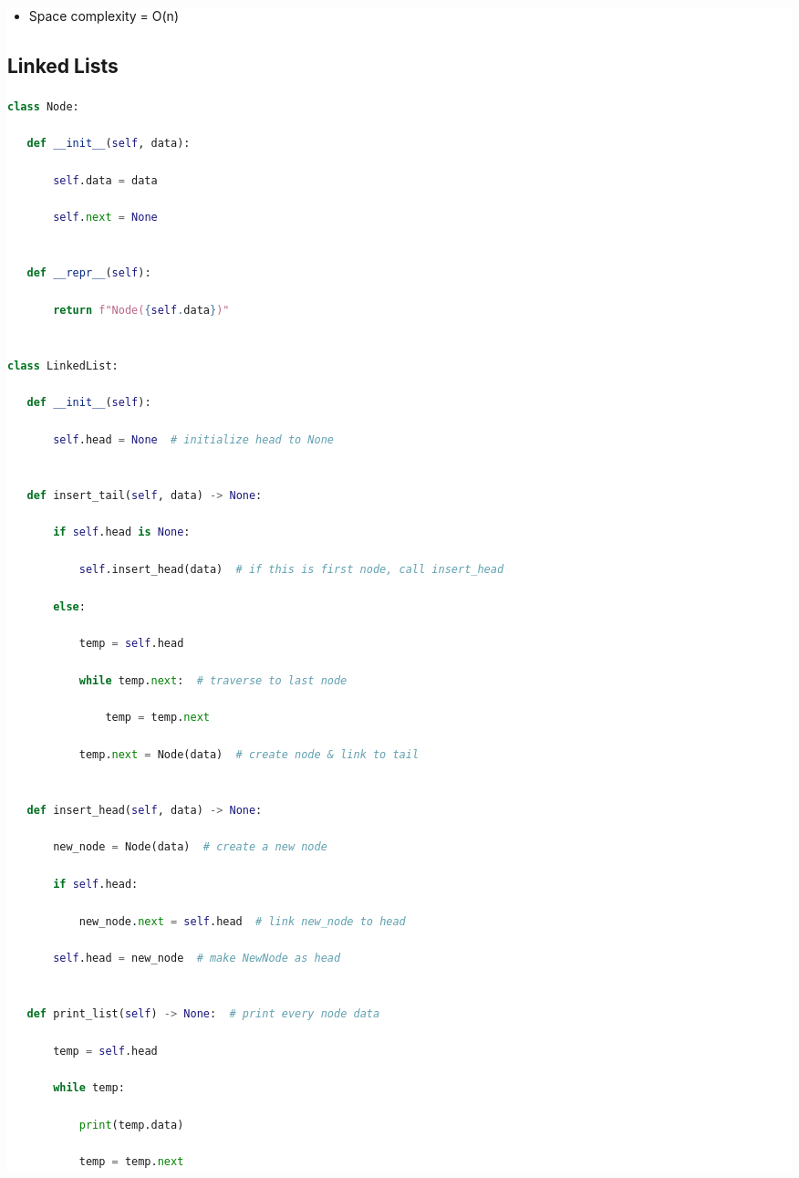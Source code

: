 - Space complexity = O(n)

## Linked Lists

```python
class Node:

   def __init__(self, data):

       self.data = data

       self.next = None


   def __repr__(self):

       return f"Node({self.data})"


class LinkedList:

   def __init__(self):

       self.head = None  # initialize head to None


   def insert_tail(self, data) -> None:

       if self.head is None:

           self.insert_head(data)  # if this is first node, call insert_head

       else:

           temp = self.head

           while temp.next:  # traverse to last node

               temp = temp.next

           temp.next = Node(data)  # create node & link to tail


   def insert_head(self, data) -> None:

       new_node = Node(data)  # create a new node

       if self.head:

           new_node.next = self.head  # link new_node to head

       self.head = new_node  # make NewNode as head


   def print_list(self) -> None:  # print every node data

       temp = self.head

       while temp:

           print(temp.data)

           temp = temp.next

```
